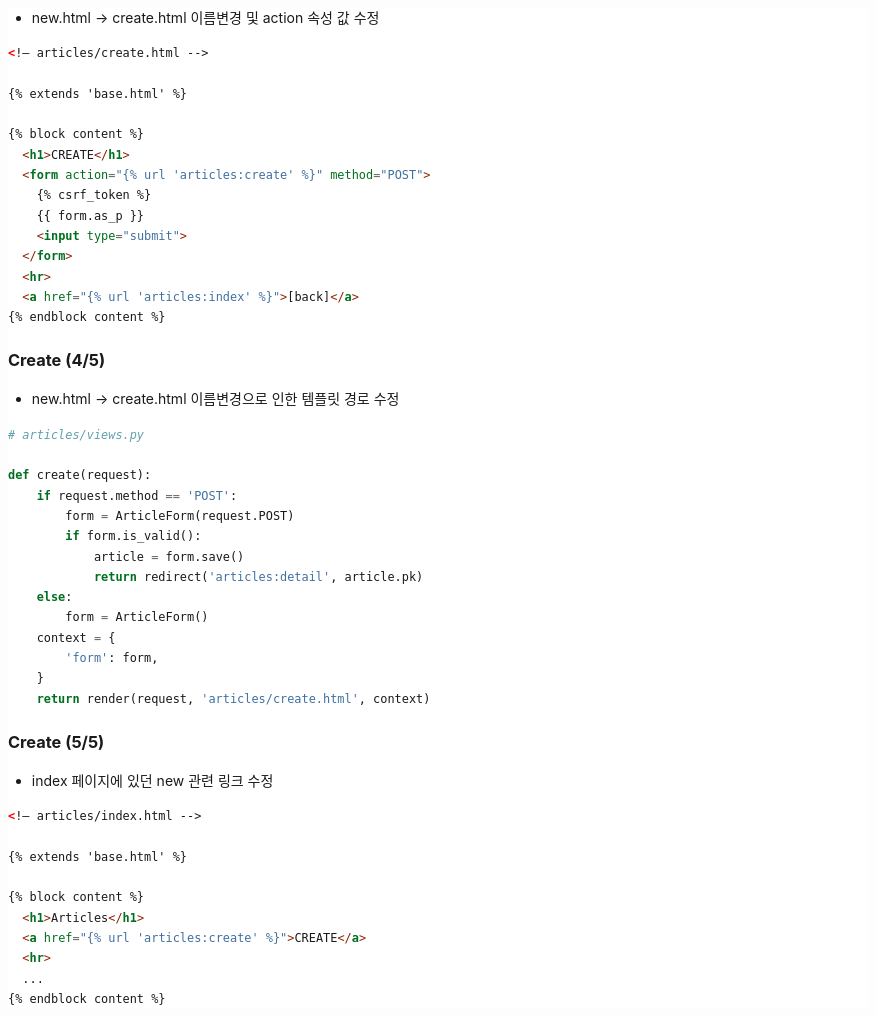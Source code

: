 - new.html → create.html 이름변경 및 action 속성 값 수정

```html
<!– articles/create.html -->

{% extends 'base.html' %}

{% block content %}
  <h1>CREATE</h1>
  <form action="{% url 'articles:create' %}" method="POST">
	{% csrf_token %}
	{{ form.as_p }}
    <input type="submit">
  </form>
  <hr>
  <a href="{% url 'articles:index' %}">[back]</a>
{% endblock content %}
```



### Create (4/5)

- new.html → create.html 이름변경으로 인한 템플릿 경로 수정

```python
# articles/views.py

def create(request):
	if request.method == 'POST':
		form = ArticleForm(request.POST) 
		if form.is_valid():
			article = form.save()
			return redirect('articles:detail', article.pk)
	else:
		form = ArticleForm()
	context = {
		'form': form,
	}
	return render(request, 'articles/create.html', context)
```



### Create (5/5)

- index 페이지에 있던 new 관련 링크 수정

```html
<!– articles/index.html -->

{% extends 'base.html' %}

{% block content %}
  <h1>Articles</h1>
  <a href="{% url 'articles:create' %}">CREATE</a>
  <hr>
  ...
{% endblock content %}
```
